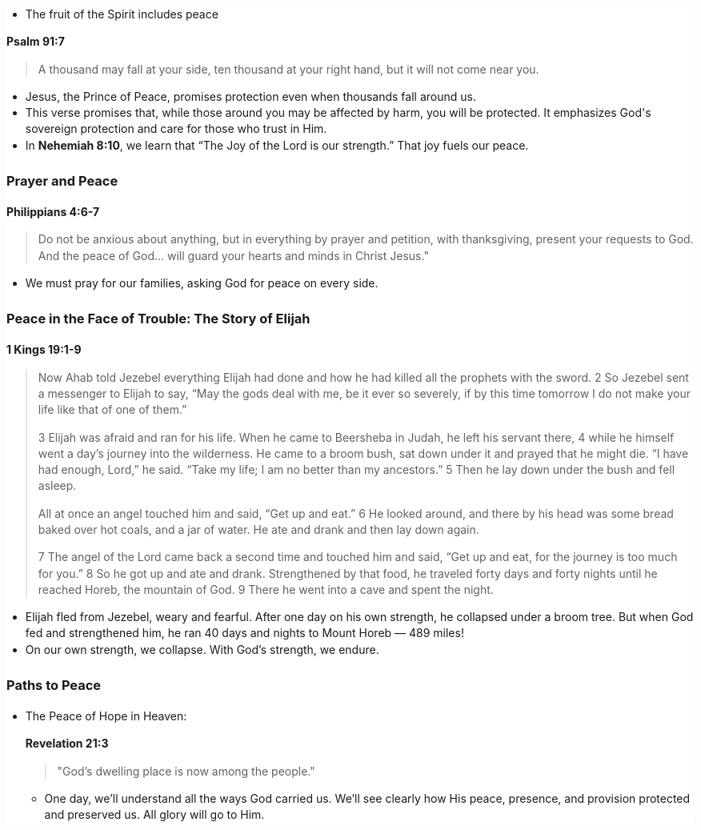 - The fruit of the Spirit includes peace

**Psalm 91:7** 
> A thousand may fall at your side, ten thousand at your right hand, but it will not come near you.

- Jesus, the Prince of Peace, promises protection even when thousands fall around us.  
- This verse promises that, while those around you may be affected by harm, you will be protected. It emphasizes God's sovereign protection and care for those who trust in Him. 
- In **Nehemiah 8:10**, we learn that “The Joy of the Lord is our strength.” That joy fuels our peace.


### Prayer and Peace

**Philippians 4:6-7**
> Do not be anxious about anything, but in everything by prayer and petition, with thanksgiving, present your requests to God. And the peace of God… will guard your hearts and minds in Christ Jesus."

- We must pray for our families, asking God for peace on every side.

### Peace in the Face of Trouble: The Story of Elijah 

**1 Kings 19:1-9** 
> Now Ahab told Jezebel everything Elijah had done and how he had killed all the prophets with the sword. 2 So Jezebel sent a messenger to Elijah to say, “May the gods deal with me, be it ever so severely, if by this time tomorrow I do not make your life like that of one of them.”
>
> 3 Elijah was afraid and ran for his life. When he came to Beersheba in Judah, he left his servant there, 4 while he himself went a day’s journey into the wilderness. He came to a broom bush, sat down under it and prayed that he might die. “I have had enough, Lord,” he said. “Take my life; I am no better than my ancestors.” 5 Then he lay down under the bush and fell asleep.
>
> All at once an angel touched him and said, “Get up and eat.” 6 He looked around, and there by his head was some bread baked over hot coals, and a jar of water. He ate and drank and then lay down again.
>
> 7 The angel of the Lord came back a second time and touched him and said, “Get up and eat, for the journey is too much for you.” 8 So he got up and ate and drank. Strengthened by that food, he traveled forty days and forty nights until he reached Horeb, the mountain of God. 9 There he went into a cave and spent the night.

- Elijah fled from Jezebel, weary and fearful. After one day on his own strength, he collapsed under a broom tree. But when God fed and strengthened him, he ran 40 days and nights to Mount Horeb — 489 miles!
- On our own strength, we collapse. With God’s strength, we endure.

### Paths to Peace

- The Peace of Hope in Heaven: 
  
  **Revelation 21:3**
  > "God’s dwelling place is now among the people."

  - One day, we’ll understand all the ways God carried us. We’ll see clearly how His peace, presence, and provision protected and preserved us. All glory will go to Him.
